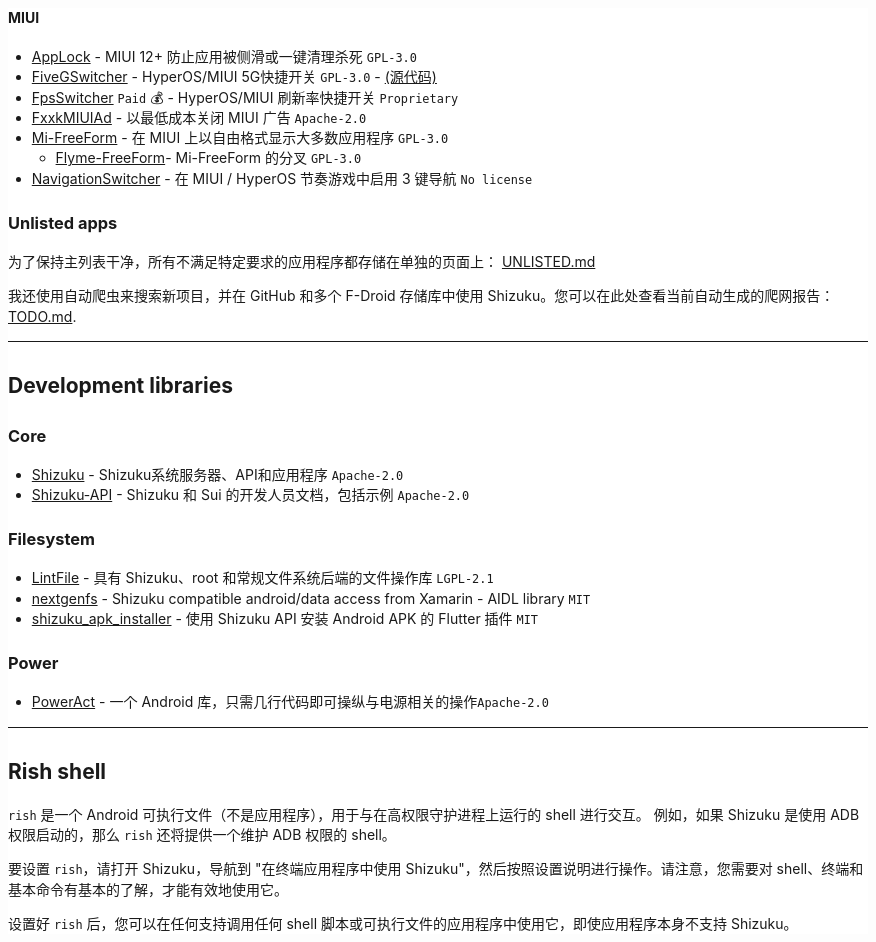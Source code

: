 #### MIUI

* [AppLock](https://github.com/Mufanc/AppLock) - MIUI 12+ 防止应用被侧滑或一键清理杀死 `GPL-3.0` 
* [FiveGSwitcher](https://play.google.com/store/apps/details?id=com.ysy.switcherfiveg) - HyperOS/MIUI 5G快捷开关 `GPL-3.0` - [(源代码)](https://github.com/ysy950803/FiveGSwitcher)
* [FpsSwitcher](https://play.google.com/store/apps/details?id=com.ysy.fpsswitcher) `Paid` 💰 - HyperOS/MIUI 刷新率快捷开关 `Proprietary`
* [FxxkMIUIAd](https://github.com/qhy040404/FxxkMIUIAd) - 以最低成本关闭 MIUI 广告 `Apache-2.0`
* [Mi-FreeForm](https://github.com/sunshine0523/Mi-FreeForm) - 在 MIUI 上以自由格式显示大多数应用程序 `GPL-3.0`
  * [Flyme-FreeForm](https://github.com/Live-Block/Flyme-FreeForm)- Mi-FreeForm 的分叉 `GPL-3.0`
* [NavigationSwitcher](https://github.com/chiyuki0325/NavigationSwitcher) - 在 MIUI / HyperOS 节奏游戏中启用 3 键导航  `No license`

### Unlisted apps
为了保持主列表干净，所有不满足特定要求的应用程序都存储在单独的页面上： [UNLISTED.md](pages/UNLISTED.md)

我还使用自动爬虫来搜索新项目，并在 GitHub 和多个 F-Droid 存储库中使用 Shizuku。您可以在此处查看当前自动生成的爬网报告：[TODO.md](https://github.com/timschneeb/app-crawler/blob/master/SUMMARY.md).


--------------------

## Development libraries

### Core

* [Shizuku](https://github.com/RikkaApps/Shizuku) - Shizuku系统服务器、API和应用程序 `Apache-2.0` 
* [Shizuku-API](https://github.com/RikkaApps/Shizuku-API) - Shizuku 和 Sui 的开发人员文档，包括示例 `Apache-2.0` 

### Filesystem
* [LintFile](https://github.com/lumkit/LintFile) - 具有 Shizuku、root 和常规文件系统后端的文件操作库 `LGPL-2.1`
* [nextgenfs](https://github.com/rayshift/nextgenfs) - Shizuku compatible android/data access from Xamarin - AIDL library `MIT`
* [shizuku_apk_installer](https://github.com/re7gog/shizuku_apk_installer) - 使用 Shizuku API 安装 Android APK 的 Flutter 插件 `MIT`

### Power

* [PowerAct](https://github.com/ryuunoakaihitomi/PowerAct) - 一个 Android 库，只需几行代码即可操纵与电源相关的操作`Apache-2.0`


--------------------

## Rish shell

`rish` 是一个 Android 可执行文件（不是应用程序），用于与在高权限守护进程上运行的 shell 进行交互。
例如，如果 Shizuku 是使用 ADB 权限启动的，那么 `rish` 还将提供一个维护 ADB 权限的 shell。

要设置 `rish`，请打开 Shizuku，导航到 "在终端应用程序中使用 Shizuku"，然后按照设置说明进行操作。请注意，您需要对 shell、终端和基本命令有基本的了解，才能有效地使用它。

设置好 `rish` 后，您可以在任何支持调用任何 shell 脚本或可执行文件的应用程序中使用它，即使应用程序本身不支持 Shizuku。
